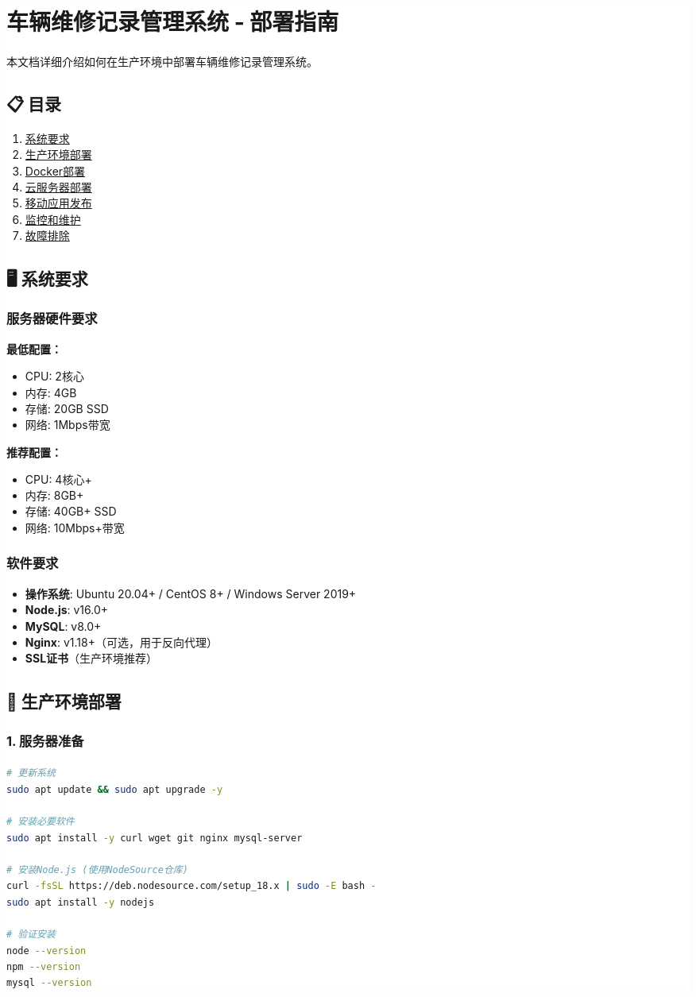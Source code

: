# 车辆维修记录管理系统 - 部署指南

本文档详细介绍如何在生产环境中部署车辆维修记录管理系统。

## 📋 目录

1. [系统要求](#系统要求)
2. [生产环境部署](#生产环境部署)
3. [Docker部署](#docker部署)
4. [云服务器部署](#云服务器部署)
5. [移动应用发布](#移动应用发布)
6. [监控和维护](#监控和维护)
7. [故障排除](#故障排除)

## 🖥️ 系统要求

### 服务器硬件要求

**最低配置：**
- CPU: 2核心
- 内存: 4GB
- 存储: 20GB SSD
- 网络: 1Mbps带宽

**推荐配置：**
- CPU: 4核心+
- 内存: 8GB+
- 存储: 40GB+ SSD
- 网络: 10Mbps+带宽

### 软件要求

- **操作系统**: Ubuntu 20.04+ / CentOS 8+ / Windows Server 2019+
- **Node.js**: v16.0+
- **MySQL**: v8.0+
- **Nginx**: v1.18+（可选，用于反向代理）
- **SSL证书**（生产环境推荐）

## 🚀 生产环境部署

### 1. 服务器准备

```bash
# 更新系统
sudo apt update && sudo apt upgrade -y

# 安装必要软件
sudo apt install -y curl wget git nginx mysql-server

# 安装Node.js (使用NodeSource仓库)
curl -fsSL https://deb.nodesource.com/setup_18.x | sudo -E bash -
sudo apt install -y nodejs

# 验证安装
node --version
npm --version
mysql --version
```

